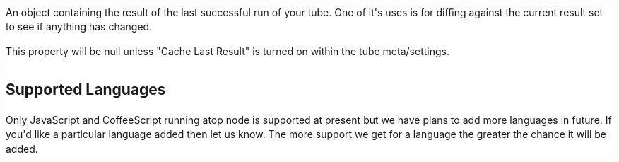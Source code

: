 An object containing the result of the last successful run of your tube. One of it's uses is for diffing against the
current result set to see if anything has changed.

This property will be null unless "Cache Last Result" is turned on within the tube meta/settings.

## Supported Languages

Only JavaScript and CoffeeScript running atop node is supported at present but we have 
plans to add more languages in future. If you'd like a particular language added then
[let us know](mailto:ideas@tubes.io). The more support we get for a language the greater 
the chance it will be added.


